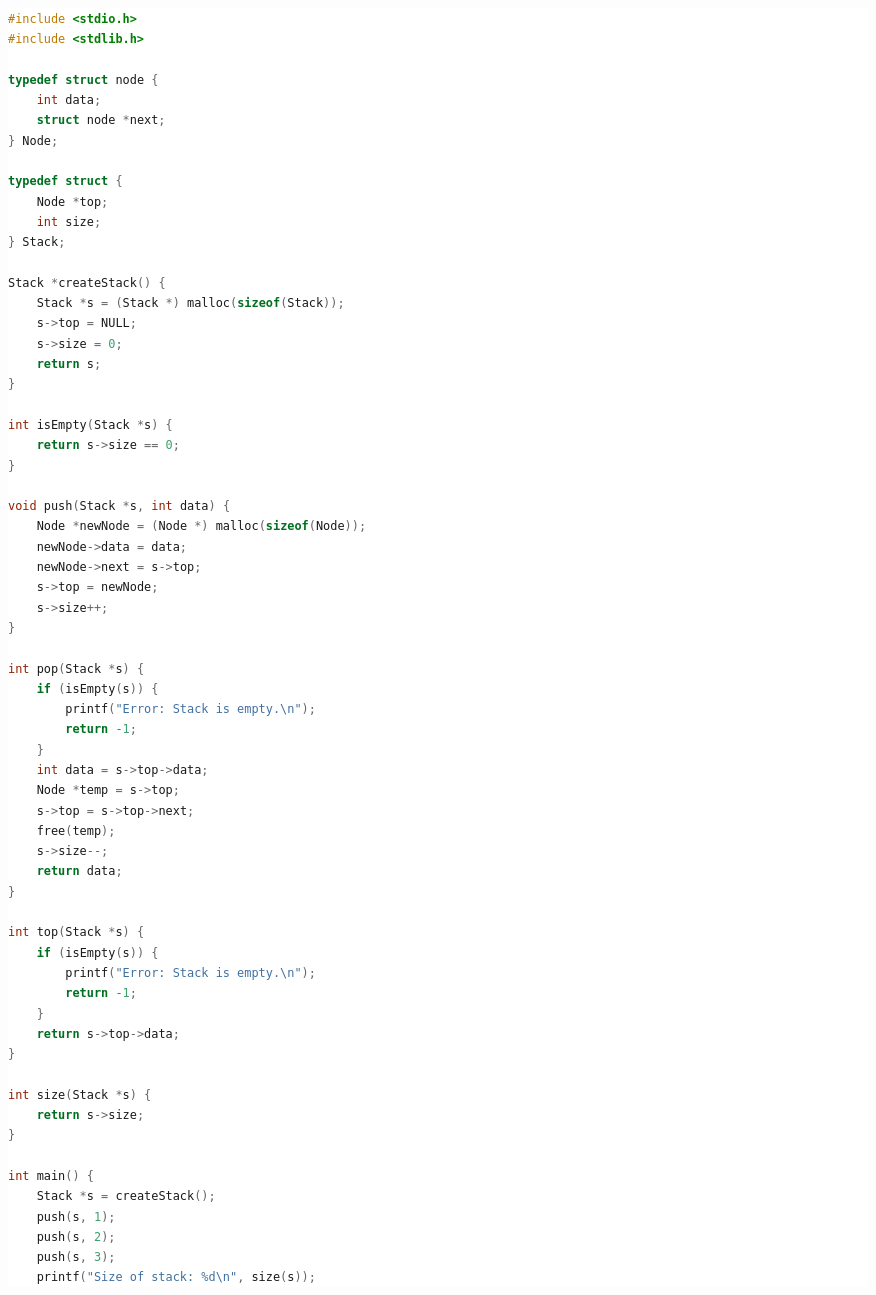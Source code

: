 ``` c
#include <stdio.h>
#include <stdlib.h>

typedef struct node {
    int data;
    struct node *next;
} Node;

typedef struct {
    Node *top;
    int size;
} Stack;

Stack *createStack() {
    Stack *s = (Stack *) malloc(sizeof(Stack));
    s->top = NULL;
    s->size = 0;
    return s;
}

int isEmpty(Stack *s) {
    return s->size == 0;
}

void push(Stack *s, int data) {
    Node *newNode = (Node *) malloc(sizeof(Node));
    newNode->data = data;
    newNode->next = s->top;
    s->top = newNode;
    s->size++;
}

int pop(Stack *s) {
    if (isEmpty(s)) {
        printf("Error: Stack is empty.\n");
        return -1;
    }
    int data = s->top->data;
    Node *temp = s->top;
    s->top = s->top->next;
    free(temp);
    s->size--;
    return data;
}

int top(Stack *s) {
    if (isEmpty(s)) {
        printf("Error: Stack is empty.\n");
        return -1;
    }
    return s->top->data;
}

int size(Stack *s) {
    return s->size;
}

int main() {
    Stack *s = createStack();
    push(s, 1);
    push(s, 2);
    push(s, 3);
    printf("Size of stack: %d\n", size(s));
```